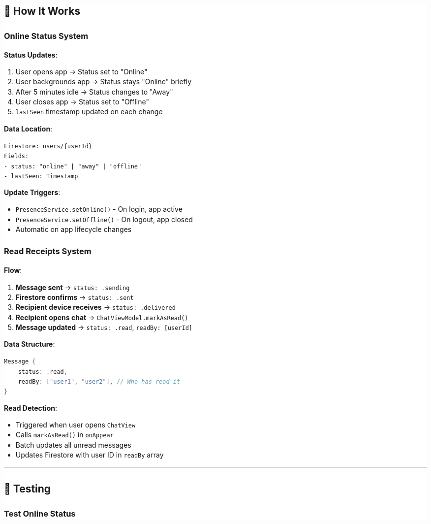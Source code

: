 
## 🔧 How It Works

### Online Status System

**Status Updates**:
1. User opens app → Status set to "Online"
2. User backgrounds app → Status stays "Online" briefly
3. After 5 minutes idle → Status changes to "Away"
4. User closes app → Status set to "Offline"
5. `lastSeen` timestamp updated on each change

**Data Location**:
```
Firestore: users/{userId}
Fields:
- status: "online" | "away" | "offline"
- lastSeen: Timestamp
```

**Update Triggers**:
- `PresenceService.setOnline()` - On login, app active
- `PresenceService.setOffline()` - On logout, app closed
- Automatic on app lifecycle changes

### Read Receipts System

**Flow**:
1. **Message sent** → `status: .sending`
2. **Firestore confirms** → `status: .sent`
3. **Recipient device receives** → `status: .delivered`
4. **Recipient opens chat** → `ChatViewModel.markAsRead()`
5. **Message updated** → `status: .read`, `readBy: [userId]`

**Data Structure**:
```swift
Message {
    status: .read,
    readBy: ["user1", "user2"], // Who has read it
}
```

**Read Detection**:
- Triggered when user opens `ChatView`
- Calls `markAsRead()` in `onAppear`
- Batch updates all unread messages
- Updates Firestore with user ID in `readBy` array

---

## 🧪 Testing

### Test Online Status
